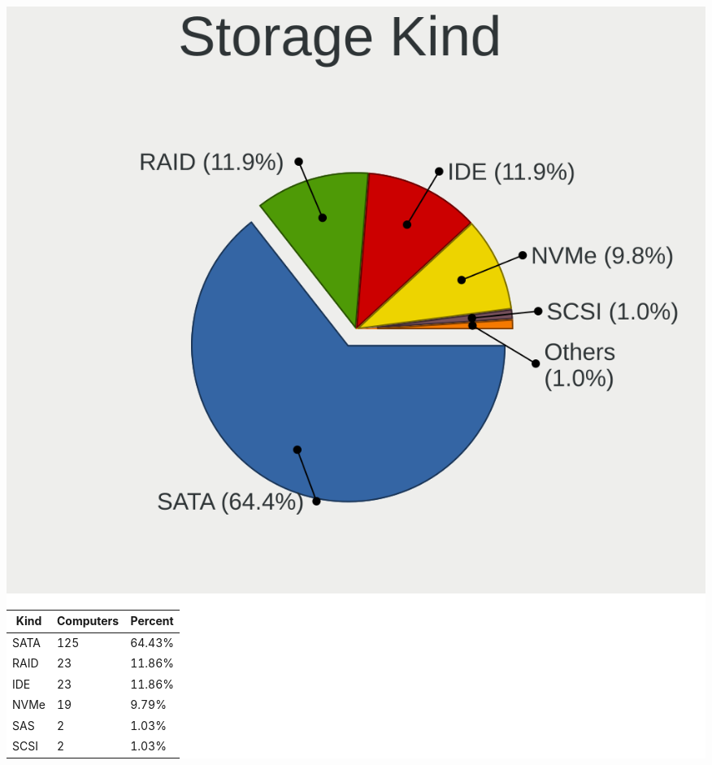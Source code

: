![Storage Kind](./All/images/pie_chart_bsd/storage_kind.svg)


| Kind | Computers | Percent |
|------|-----------|---------|
| SATA | 125       | 64.43%  |
| RAID | 23        | 11.86%  |
| IDE  | 23        | 11.86%  |
| NVMe | 19        | 9.79%   |
| SAS  | 2         | 1.03%   |
| SCSI | 2         | 1.03%   |
